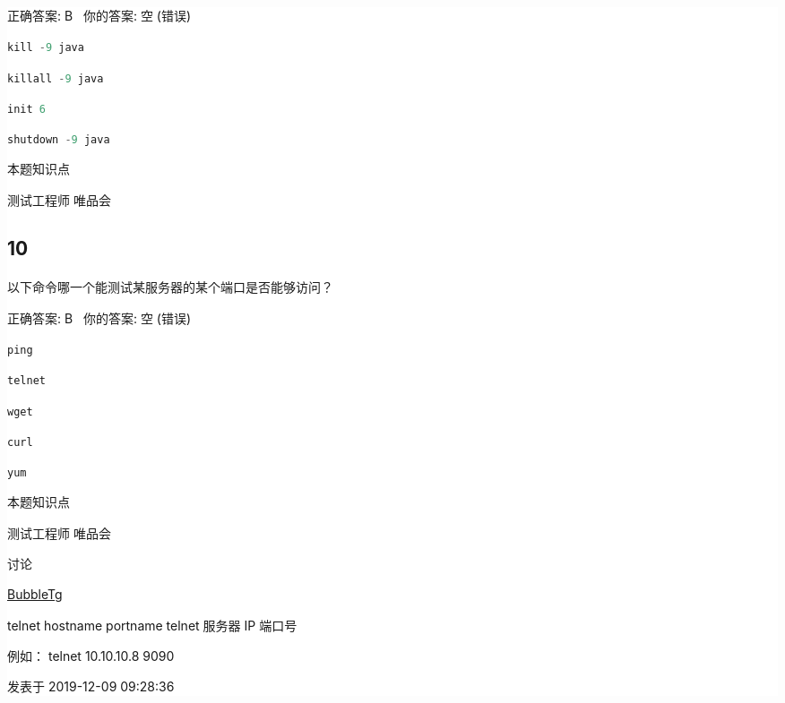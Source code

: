 正确答案: B   你的答案: 空 (错误)

```cpp
kill -9 java
```

```cpp
killall -9 java
```

```cpp
init 6
```

```cpp
shutdown -9 java
```

本题知识点

测试工程师 唯品会

## 10

以下命令哪一个能测试某服务器的某个端口是否能够访问？

正确答案: B   你的答案: 空 (错误)

```cpp
ping
```

```cpp
telnet
```

```cpp
wget
```

```cpp
curl
```

```cpp
yum
```

本题知识点

测试工程师 唯品会

讨论

[BubbleTg](https://www.nowcoder.com/profile/3275039)

telnet hostname portname
telnet 服务器 IP 端口号

例如： telnet 10.10.10.8 9090

发表于 2019-12-09 09:28:36

